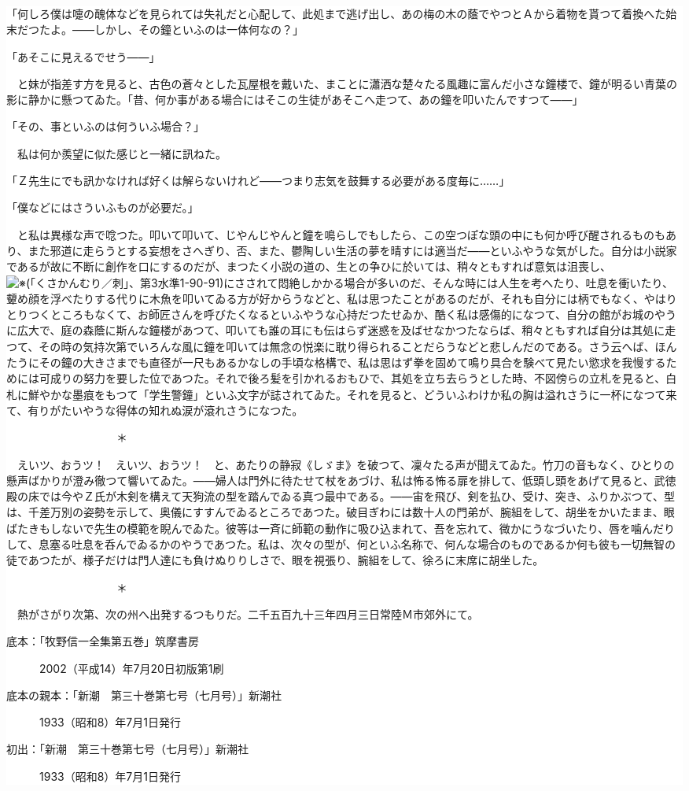 「何しろ僕は嚏の醜体などを見られては失礼だと心配して、此処まで逃げ出し、あの梅の木の蔭でやつとＡから着物を貰つて着換へた始末だつたよ。――しかし、その鐘といふのは一体何なの？」

「あそこに見えるでせう――」

　と妹が指差す方を見ると、古色の蒼々とした瓦屋根を戴いた、まことに瀟洒な楚々たる風趣に富んだ小さな鐘楼で、鐘が明るい青葉の影に静かに懸つてゐた。「昔、何か事がある場合にはそこの生徒があそこへ走つて、あの鐘を叩いたんですつて――」

「その、事といふのは何ういふ場合？」

　私は何か羨望に似た感じと一緒に訊ねた。

「Ｚ先生にでも訊かなければ好くは解らないけれど――つまり志気を鼓舞する必要がある度毎に……」

「僕などにはさういふものが必要だ。」

　と私は異様な声で唸つた。叩いて叩いて、じやんじやんと鐘を鳴らしでもしたら、この空つぽな頭の中にも何か呼び醒されるものもあり、また邪道に走らうとする妄想をさへぎり、否、また、鬱陶しい生活の夢を晴すには適当だ――といふやうな気がした。自分は小説家であるが故に不断に創作を口にするのだが、まつたく小説の道の、生との争ひに於いては、稍々ともすれば意気は沮喪し、![※(「くさかんむり／刺」、第3水準1-90-91)](https://www.aozora.gr.jp/cards/000183/files/../../../gaiji/1-90/1-90-91.png)にさされて悶絶しかかる場合が多いのだ、そんな時には人生を考へたり、吐息を衝いたり、顰め顔を浮べたりする代りに木魚を叩いてゐる方が好からうなどと、私は思つたことがあるのだが、それも自分には柄でもなく、やはりとりつくところもなくて、お師匠さんを呼びたくなるといふやうな心持だつたせゐか、酷く私は感傷的になつて、自分の館がお城のやうに広大で、庭の森蔭に斯んな鐘楼があつて、叩いても誰の耳にも伝はらず迷惑を及ばせなかつたならば、稍々ともすれば自分は其処に走つて、その時の気持次第でいろんな風に鐘を叩いては無念の悦楽に耽り得られることだらうなどと悲しんだのである。さう云へば、ほんたうにその鐘の大きさまでも直径が一尺もあるかなしの手頃な格構で、私は思はず拳を固めて鳴り具合を験べて見たい慾求を我慢するためには可成りの努力を要した位であつた。それで後ろ髪を引かれるおもひで、其処を立ち去らうとした時、不図傍らの立札を見ると、白札に鮮やかな墨痕をもつて「学生警鐘」といふ文字が誌されてゐた。それを見ると、どういふわけか私の胸は溢れさうに一杯になつて来て、有りがたいやうな得体の知れぬ涙が滾れさうになつた。



　　　　　　　　　　＊



　えいツ、おうツ！　えいツ、おうツ！　と、あたりの静寂《しゞま》を破つて、凜々たる声が聞えてゐた。竹刀の音もなく、ひとりの懸声ばかりが澄み徹つて響いてゐた。――婦人は門外に待たせて杖をあづけ、私は怖る怖る扉を排して、低頭し頭をあげて見ると、武徳殿の床では今やＺ氏が木剣を構えて天狗流の型を踏んでゐる真つ最中である。――宙を飛び、剣を払ひ、受け、突き、ふりかぶつて、型は、千差万別の姿勢を示して、奥儀にすすんでゐるところであつた。破目ぎわには数十人の門弟が、腕組をして、胡坐をかいたまま、眼ばたきもしないで先生の模範を睨んでゐた。彼等は一斉に師範の動作に吸ひ込まれて、吾を忘れて、微かにうなづいたり、唇を噛んだりして、息塞る吐息を呑んでゐるかのやうであつた。私は、次々の型が、何といふ名称で、何んな場合のものであるか何も彼も一切無智の徒であつたが、様子だけは門人達にも負けぬりりしさで、眼を視張り、腕組をして、徐ろに末席に胡坐した。



　　　　　　　　　　＊



　熱がさがり次第、次の州へ出発するつもりだ。二千五百九十三年四月三日常陸Ｍ市郊外にて。













底本：「牧野信一全集第五巻」筑摩書房

　　　2002（平成14）年7月20日初版第1刷

底本の親本：「新潮　第三十巻第七号（七月号）」新潮社

　　　1933（昭和8）年7月1日発行

初出：「新潮　第三十巻第七号（七月号）」新潮社

　　　1933（昭和8）年7月1日発行
